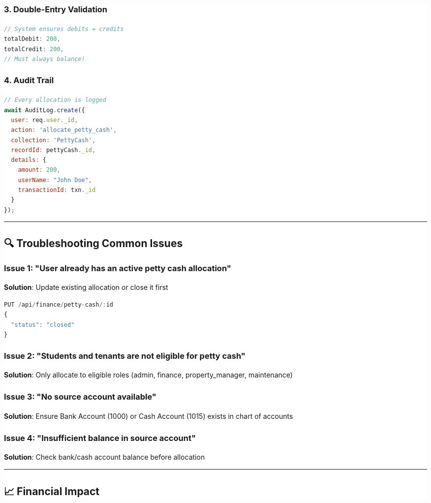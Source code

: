 ### **3. Double-Entry Validation**
```javascript
// System ensures debits = credits
totalDebit: 200,
totalCredit: 200,
// Must always balance!
```

### **4. Audit Trail**
```javascript
// Every allocation is logged
await AuditLog.create({
  user: req.user._id,
  action: 'allocate_petty_cash',
  collection: 'PettyCash',
  recordId: pettyCash._id,
  details: {
    amount: 200,
    userName: "John Doe",
    transactionId: txn._id
  }
});
```

---

## 🔍 **Troubleshooting Common Issues**

### **Issue 1: "User already has an active petty cash allocation"**
**Solution**: Update existing allocation or close it first
```javascript
PUT /api/finance/petty-cash/:id
{
  "status": "closed"
}
```

### **Issue 2: "Students and tenants are not eligible for petty cash"**
**Solution**: Only allocate to eligible roles (admin, finance, property_manager, maintenance)

### **Issue 3: "No source account available"**
**Solution**: Ensure Bank Account (1000) or Cash Account (1015) exists in chart of accounts

### **Issue 4: "Insufficient balance in source account"**
**Solution**: Check bank/cash account balance before allocation

---

## 📈 **Financial Impact**
